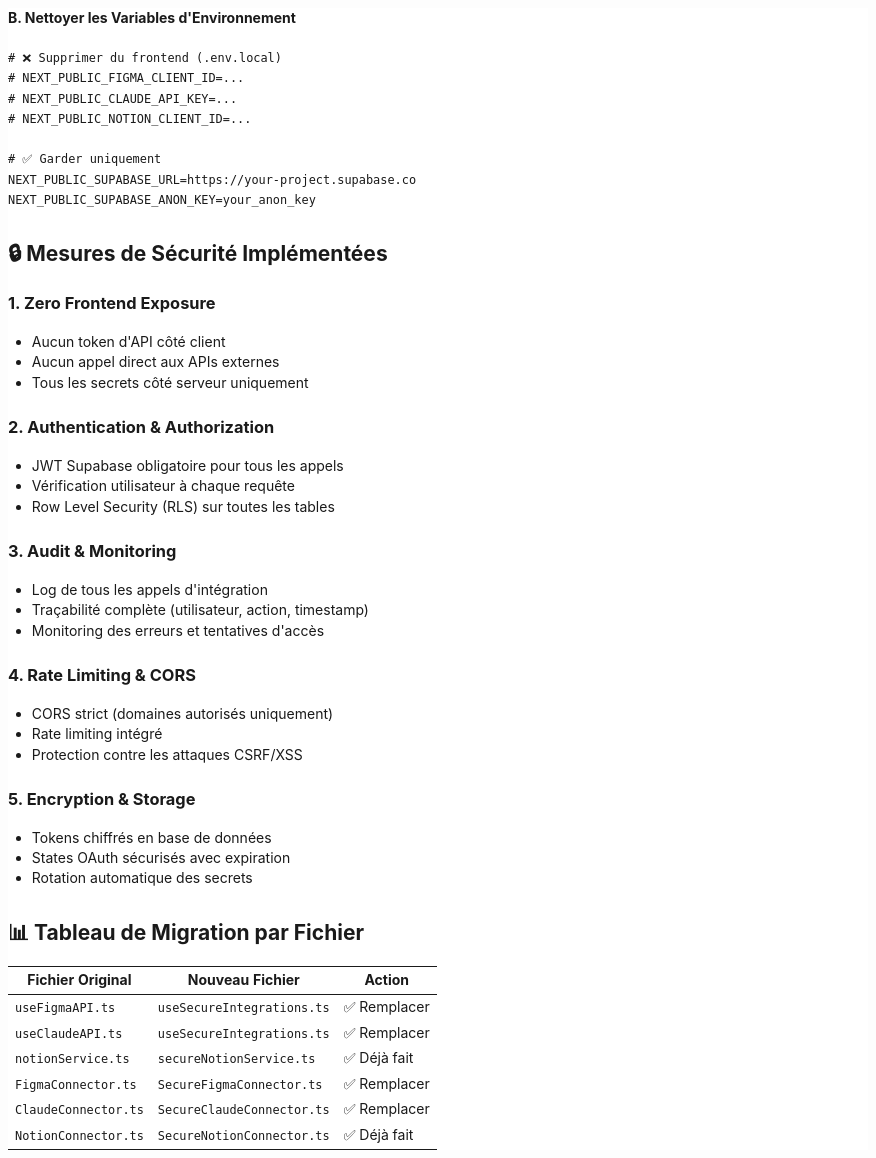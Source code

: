 #### B. Nettoyer les Variables d'Environnement

```env
# ❌ Supprimer du frontend (.env.local)
# NEXT_PUBLIC_FIGMA_CLIENT_ID=...
# NEXT_PUBLIC_CLAUDE_API_KEY=...
# NEXT_PUBLIC_NOTION_CLIENT_ID=...

# ✅ Garder uniquement
NEXT_PUBLIC_SUPABASE_URL=https://your-project.supabase.co
NEXT_PUBLIC_SUPABASE_ANON_KEY=your_anon_key
```

## 🔒 Mesures de Sécurité Implémentées

### 1. **Zero Frontend Exposure**
- Aucun token d'API côté client
- Aucun appel direct aux APIs externes
- Tous les secrets côté serveur uniquement

### 2. **Authentication & Authorization**
- JWT Supabase obligatoire pour tous les appels
- Vérification utilisateur à chaque requête
- Row Level Security (RLS) sur toutes les tables

### 3. **Audit & Monitoring**
- Log de tous les appels d'intégration
- Traçabilité complète (utilisateur, action, timestamp)
- Monitoring des erreurs et tentatives d'accès

### 4. **Rate Limiting & CORS**
- CORS strict (domaines autorisés uniquement)
- Rate limiting intégré
- Protection contre les attaques CSRF/XSS

### 5. **Encryption & Storage**
- Tokens chiffrés en base de données
- States OAuth sécurisés avec expiration
- Rotation automatique des secrets

## 📊 Tableau de Migration par Fichier

| **Fichier Original** | **Nouveau Fichier** | **Action** |
|---------------------|---------------------|------------|
| `useFigmaAPI.ts` | `useSecureIntegrations.ts` | ✅ Remplacer |
| `useClaudeAPI.ts` | `useSecureIntegrations.ts` | ✅ Remplacer |
| `notionService.ts` | `secureNotionService.ts` | ✅ Déjà fait |
| `FigmaConnector.ts` | `SecureFigmaConnector.ts` | ✅ Remplacer |
| `ClaudeConnector.ts` | `SecureClaudeConnector.ts` | ✅ Remplacer |
| `NotionConnector.ts` | `SecureNotionConnector.ts` | ✅ Déjà fait |

